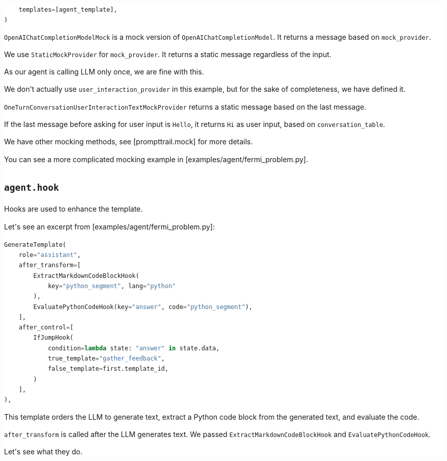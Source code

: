 ```python
    templates=[agent_template],
)
```

`OpenAIChatCompletionModelMock` is a mock version of `OpenAIChatCompletionModel`. It returns a message based on `mock_provider`.

We use `StaticMockProvider` for `mock_provider`. It returns a static message regardless of the input.

As our agent is calling LLM only once, we are fine with this.

We don't actually use `user_interaction_provider` in this example, but for the sake of completeness, we have defined it.

`OneTurnConversationUserInteractionTextMockProvider` returns a static message based on the last message.

If the last message before asking for user input is `Hello`, it returns `Hi` as user input, based on `conversation_table`.

We have other mocking methods, see [prompttrail.mock] for more details.

You can see a more complicated mocking example in [examples/agent/fermi_problem.py].
## `agent.hook`

Hooks are used to enhance the template.

Let's see an excerpt from [examples/agent/fermi_problem.py]:

```python
GenerateTemplate(
    role="assistant",
    after_transform=[
        ExtractMarkdownCodeBlockHook(
            key="python_segment", lang="python"
        ),
        EvaluatePythonCodeHook(key="answer", code="python_segment"),
    ],
    after_control=[
        IfJumpHook(
            condition=lambda state: "answer" in state.data,
            true_template="gather_feedback",
            false_template=first.template_id,
        )
    ],
),
```

This template orders the LLM to generate text, extract a Python code block from the generated text, and evaluate the code.

`after_transform` is called after the LLM generates text. We passed `ExtractMarkdownCodeBlockHook` and `EvaluatePythonCodeHook`.

Let's see what they do.
